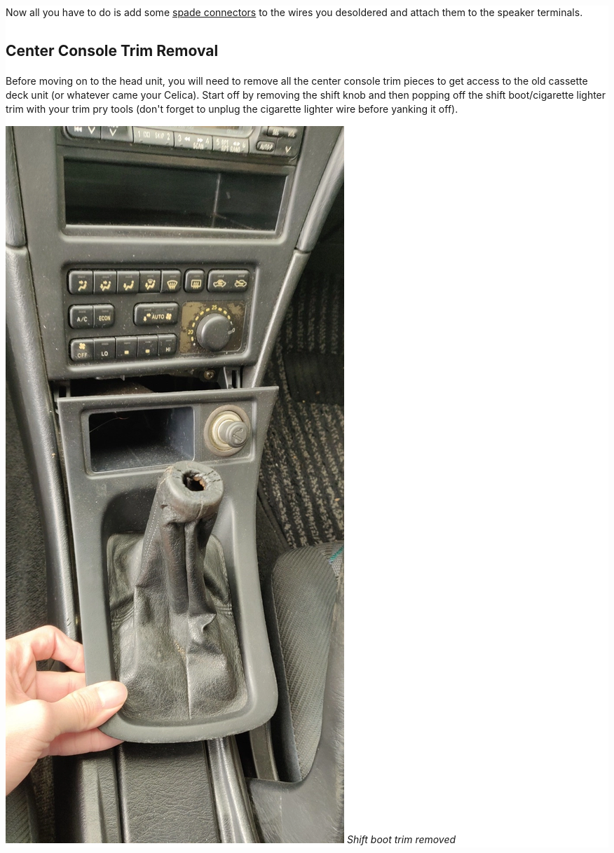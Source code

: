 Now all you have to do is add some [spade connectors](https://smile.amazon.com/gp/product/B07V35375X) to the wires you desoldered and attach them to the speaker terminals.

## Center Console Trim Removal

Before moving on to the head unit, you will need to remove all the center console trim pieces to get access to the old cassette deck unit (or whatever came your Celica). Start off by removing the shift knob and then popping off the shift boot/cigarette lighter trim with your trim pry tools (don't forget to unplug the cigarette lighter wire before yanking it off).

![Shift boot trim removed](/images/celica-audio-and-nav-upgrade/shift-boot-trim-removed.webp) *Shift boot trim removed*

